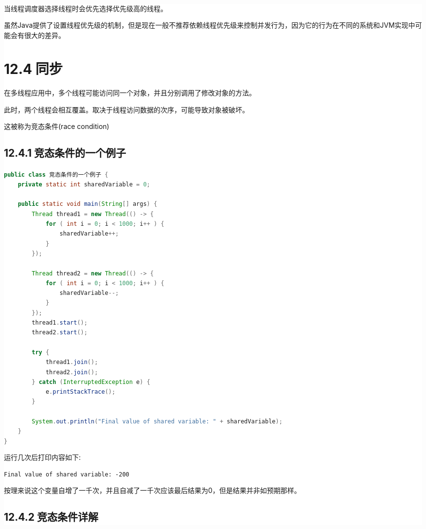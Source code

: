 当线程调度器选择线程时会优先选择优先级高的线程。

虽然Java提供了设置线程优先级的机制，但是现在一般不推荐依赖线程优先级来控制并发行为，因为它的行为在不同的系统和JVM实现中可能会有很大的差异。

# 12.4 同步

在多线程应用中，多个线程可能访问同一个对象，并且分别调用了修改对象的方法。

此时，两个线程会相互覆盖。取决于线程访问数据的次序，可能导致对象被破坏。

这被称为竞态条件(race condition)

## 12.4.1 竞态条件的一个例子

```java
public class 竞态条件的一个例子 {
    private static int sharedVariable = 0;

    public static void main(String[] args) {
        Thread thread1 = new Thread(() -> {
            for ( int i = 0; i < 1000; i++ ) {
                sharedVariable++;
            }
        });

        Thread thread2 = new Thread(() -> {
            for ( int i = 0; i < 1000; i++ ) {
                sharedVariable--;
            }
        });
        thread1.start();
        thread2.start();

        try {
            thread1.join();
            thread2.join();
        } catch (InterruptedException e) {
            e.printStackTrace();
        }

        System.out.println("Final value of shared variable: " + sharedVariable);
    }
}
```

运行几次后打印内容如下:

```
Final value of shared variable: -200
```

按理来说这个变量自增了一千次，并且自减了一千次应该最后结果为0，但是结果并非如预期那样。

## 12.4.2 竞态条件详解
